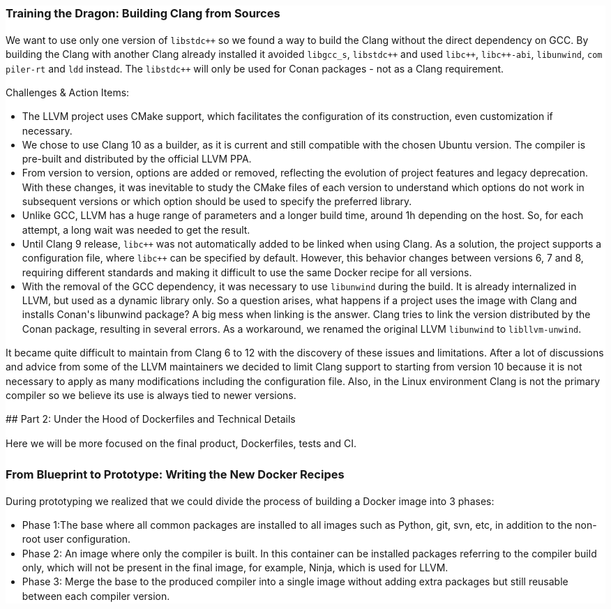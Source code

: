 ### Training the Dragon: Building Clang from Sources

We want to use only one version of ``libstdc++`` so we found a way to build the Clang without
the direct dependency on GCC. By building the Clang with another Clang already installed
it avoided ``libgcc_s``, ``libstdc++`` and used ``libc++``, ``libc++-abi``, ``libunwind``,
``compiler-rt`` and ``ldd`` instead. The ``libstdc++`` will only be used for Conan packages -
not as a Clang requirement.

Challenges & Action Items:

* The LLVM project uses CMake support, which facilitates the configuration of its construction,
even customization if necessary.
* We chose to use Clang 10 as a builder, as it is current and still compatible with the chosen
Ubuntu version. The compiler is pre-built and distributed by the official LLVM PPA.
* From version to version, options are added or removed, reflecting the evolution of project
features and legacy deprecation. With these changes, it was inevitable to study the CMake files
of each version to understand which options do not work in subsequent versions or which option
should be used to specify the preferred library.
* Unlike GCC, LLVM has a huge range of parameters and a longer build time, around 1h depending
on the host. So, for each attempt, a long wait was needed to get the result.
* Until Clang 9 release, ``libc++`` was not automatically added to be linked when using Clang.
As a solution, the project supports a configuration file, where ``libc++`` can be specified by
default. However, this behavior changes between versions 6, 7 and 8, requiring different standards
and making it difficult to use the same Docker recipe for all versions.
* With the removal of the GCC dependency, it was necessary to use ``libunwind`` during the build.
It is already internalized in LLVM, but used as a dynamic library only. So a question arises, what
happens if a project uses the image with Clang and installs Conan's libunwind package? A big mess
when linking is the answer. Clang tries to link the version distributed by the Conan package,
resulting in several errors. As a workaround, we renamed the original LLVM
``libunwind`` to ``libllvm-unwind``.

It became quite difficult to maintain from Clang 6 to 12 with the discovery of these issues and
limitations. After a lot of discussions and advice from some of the LLVM maintainers we decided
to limit Clang support to starting from version 10 because it is not necessary to apply as
many modifications including the configuration file. Also, in the Linux environment Clang is
not the primary compiler so we believe its use is always tied to newer versions.

<p id='part2'></p>
## Part 2: Under the Hood of Dockerfiles and Technical Details

Here we will be more focused on the final product, Dockerfiles, tests and CI.

### From Blueprint to Prototype: Writing the New Docker Recipes

During prototyping we realized that we could divide the process of building a Docker image into
3 phases:

* Phase 1:The base where all common packages are installed to all images such as Python, git,
svn, etc, in addition to the non-root user configuration.
* Phase 2: An image where only the
compiler is built. In this container can be installed packages referring to the compiler build
only, which will not be present in the final image, for example, Ninja, which is used for LLVM.
* Phase 3: Merge the base to the produced compiler into a single image without adding extra
packages but still reusable between each compiler version.
